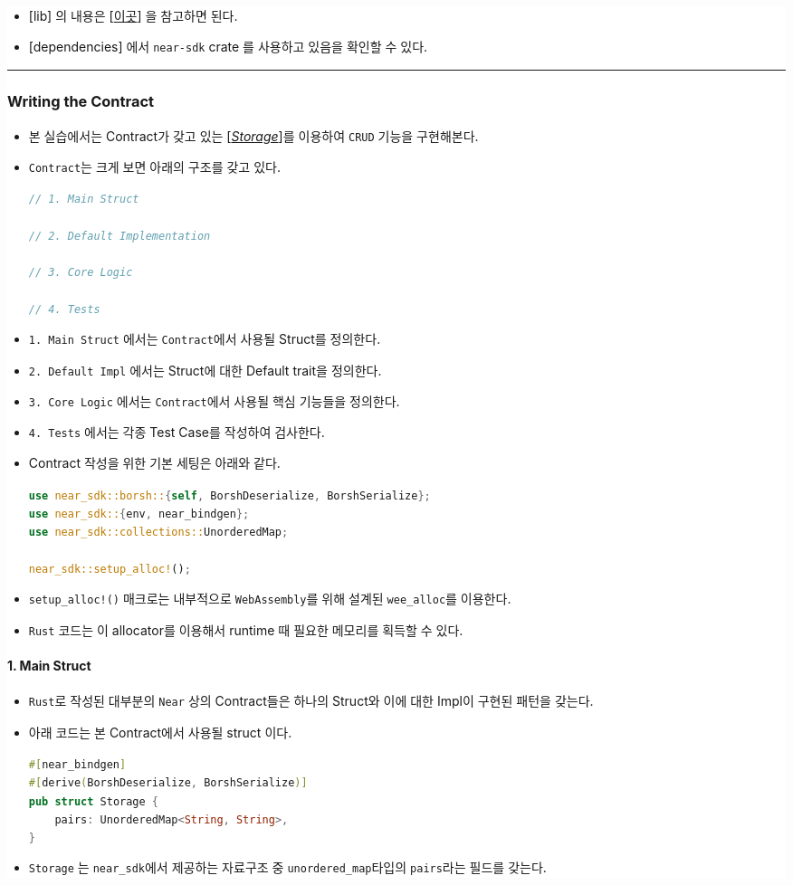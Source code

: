 
- [lib] 의 내용은 [[이곳](https://doc.rust-lang.org/reference/linkage.html)] 을 참고하면 된다.

- [dependencies] 에서 `near-sdk` crate 를 사용하고 있음을 확인할 수 있다.

---

### Writing the Contract

- 본 실습에서는 Contract가 갖고 있는 [*[Storage](https://docs.near.org/concepts/storage/storage-staking)*]를 이용하여 `CRUD` 기능을 구현해본다.

- `Contract`는 크게 보면 아래의 구조를 갖고 있다.

  ```rs
  // 1. Main Struct

  // 2. Default Implementation

  // 3. Core Logic

  // 4. Tests
  ```

- `1. Main Struct` 에서는 `Contract`에서 사용될 Struct를 정의한다.

- `2. Default Impl` 에서는 Struct에 대한 Default trait을 정의한다.

- `3. Core Logic` 에서는 `Contract`에서 사용될 핵심 기능들을 정의한다. 

- `4. Tests` 에서는 각종 Test Case를 작성하여 검사한다. 

- Contract 작성을 위한 기본 세팅은 아래와 같다.

  ```rs
  use near_sdk::borsh::{self, BorshDeserialize, BorshSerialize};
  use near_sdk::{env, near_bindgen};
  use near_sdk::collections::UnorderedMap;

  near_sdk::setup_alloc!();
  ```
- `setup_alloc!()` 매크로는 내부적으로 `WebAssembly`를 위해 설계된 `wee_alloc`를 이용한다.

- `Rust` 코드는 이 allocator를 이용해서 runtime 때 필요한 메모리를 획득할 수 있다.

#### 1. Main Struct
- `Rust`로 작성된 대부분의 `Near` 상의 Contract들은 하나의 Struct와 이에 대한 Impl이 구현된 패턴을 갖는다.

- 아래 코드는 본 Contract에서 사용될 struct 이다.

  ```rs
  #[near_bindgen]
  #[derive(BorshDeserialize, BorshSerialize)]
  pub struct Storage {
      pairs: UnorderedMap<String, String>,
  }
  ```

- `Storage` 는 `near_sdk`에서 제공하는 자료구조 중 `unordered_map`타입의 `pairs`라는 필드를 갖는다.
